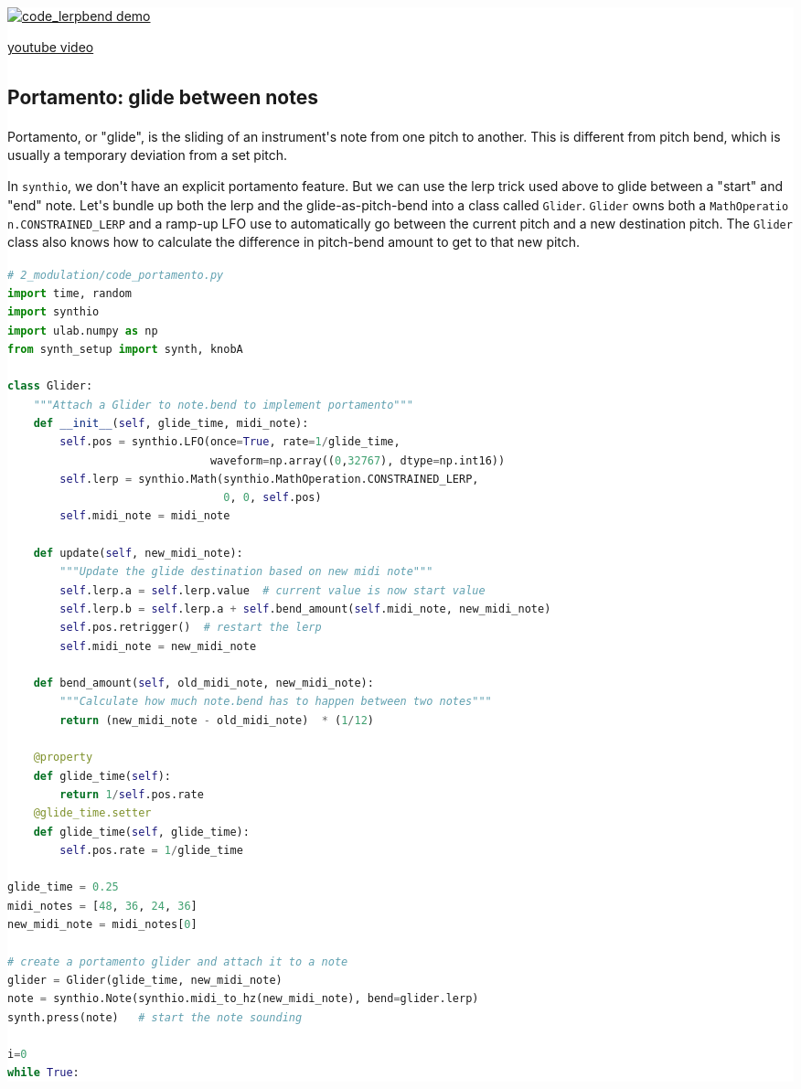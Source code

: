 <a href="https://www.youtube.com/watch?v=4jHAdlDbcgM" target="_blank">
<img alt="code_lerpbend demo" width=640 height=360
    src="https://img.youtube.com/vi/4jHAdlDbcgM/maxresdefault.jpg"></a>

[youtube video](https://www.youtube.com/watch?v=4jHAdlDbcgM)


## Portamento: glide between notes

Portamento, or "glide", is the sliding of an instrument's note from one pitch to another.
This is different from pitch bend, which is usually a temporary deviation from a set pitch.

In `synthio`, we don't have an explicit portamento feature.
But we can use the lerp trick used above to glide between a "start" and "end" note.
Let's bundle up both the lerp and the glide-as-pitch-bend into a class called `Glider`.
`Glider` owns both a `MathOperation.CONSTRAINED_LERP` and a ramp-up LFO use
to automatically go between the current pitch and a new destination pitch.
The `Glider` class also knows how to calculate the difference in pitch-bend amount
to get to that new pitch.

```py
# 2_modulation/code_portamento.py
import time, random
import synthio
import ulab.numpy as np
from synth_setup import synth, knobA

class Glider:
    """Attach a Glider to note.bend to implement portamento"""
    def __init__(self, glide_time, midi_note):
        self.pos = synthio.LFO(once=True, rate=1/glide_time,
                               waveform=np.array((0,32767), dtype=np.int16))
        self.lerp = synthio.Math(synthio.MathOperation.CONSTRAINED_LERP,
                                 0, 0, self.pos)
        self.midi_note = midi_note

    def update(self, new_midi_note):
        """Update the glide destination based on new midi note"""
        self.lerp.a = self.lerp.value  # current value is now start value
        self.lerp.b = self.lerp.a + self.bend_amount(self.midi_note, new_midi_note)
        self.pos.retrigger()  # restart the lerp
        self.midi_note = new_midi_note

    def bend_amount(self, old_midi_note, new_midi_note):
        """Calculate how much note.bend has to happen between two notes"""
        return (new_midi_note - old_midi_note)  * (1/12)

    @property
    def glide_time(self):
        return 1/self.pos.rate
    @glide_time.setter
    def glide_time(self, glide_time):
        self.pos.rate = 1/glide_time

glide_time = 0.25
midi_notes = [48, 36, 24, 36]
new_midi_note = midi_notes[0]

# create a portamento glider and attach it to a note
glider = Glider(glide_time, new_midi_note)
note = synthio.Note(synthio.midi_to_hz(new_midi_note), bend=glider.lerp)
synth.press(note)   # start the note sounding

i=0
while True:
```